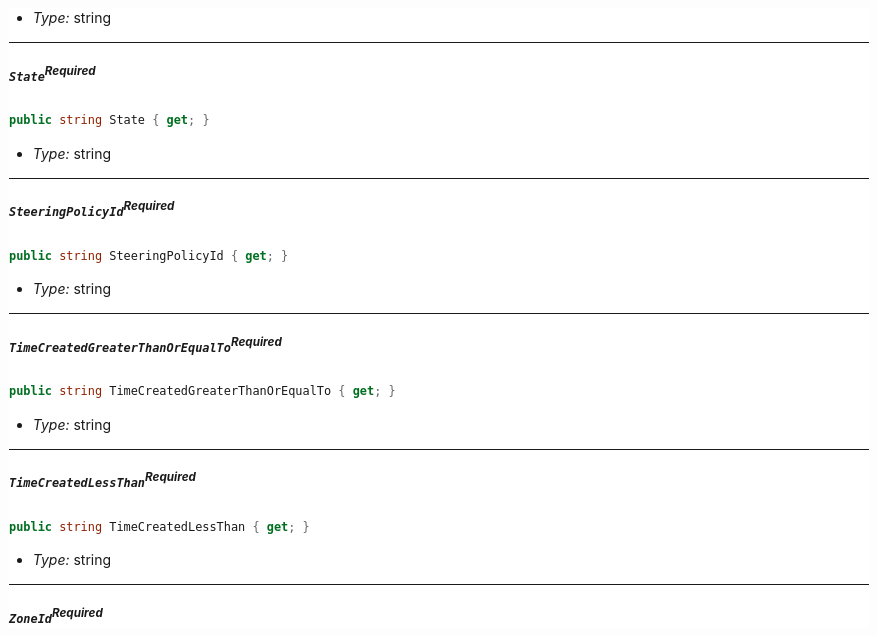 - *Type:* string

---

##### `State`<sup>Required</sup> <a name="State" id="rhizo-co-terraform-provider-oci.dataOciDnsSteeringPolicyAttachments.DataOciDnsSteeringPolicyAttachments.property.state"></a>

```csharp
public string State { get; }
```

- *Type:* string

---

##### `SteeringPolicyId`<sup>Required</sup> <a name="SteeringPolicyId" id="rhizo-co-terraform-provider-oci.dataOciDnsSteeringPolicyAttachments.DataOciDnsSteeringPolicyAttachments.property.steeringPolicyId"></a>

```csharp
public string SteeringPolicyId { get; }
```

- *Type:* string

---

##### `TimeCreatedGreaterThanOrEqualTo`<sup>Required</sup> <a name="TimeCreatedGreaterThanOrEqualTo" id="rhizo-co-terraform-provider-oci.dataOciDnsSteeringPolicyAttachments.DataOciDnsSteeringPolicyAttachments.property.timeCreatedGreaterThanOrEqualTo"></a>

```csharp
public string TimeCreatedGreaterThanOrEqualTo { get; }
```

- *Type:* string

---

##### `TimeCreatedLessThan`<sup>Required</sup> <a name="TimeCreatedLessThan" id="rhizo-co-terraform-provider-oci.dataOciDnsSteeringPolicyAttachments.DataOciDnsSteeringPolicyAttachments.property.timeCreatedLessThan"></a>

```csharp
public string TimeCreatedLessThan { get; }
```

- *Type:* string

---

##### `ZoneId`<sup>Required</sup> <a name="ZoneId" id="rhizo-co-terraform-provider-oci.dataOciDnsSteeringPolicyAttachments.DataOciDnsSteeringPolicyAttachments.property.zoneId"></a>
